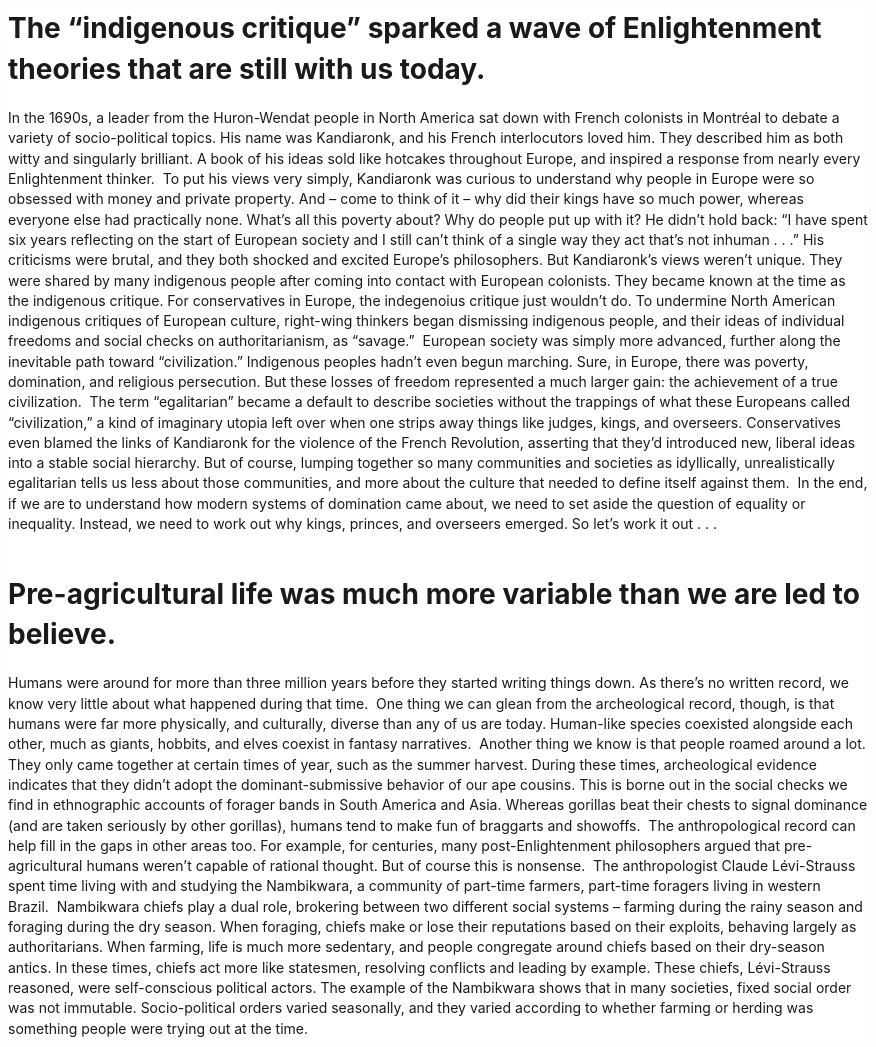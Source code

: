 # The “indigenous critique” sparked a wave of Enlightenment theories that are still with us today.
In the 1690s, a leader from the Huron-Wendat people in North America sat down with French colonists in Montréal to debate a variety of socio-political topics. His name was Kandiaronk, and his French interlocutors loved him. They described him as both witty and singularly brilliant. A book of his ideas sold like hotcakes throughout Europe, and inspired a response from nearly every Enlightenment thinker. 
To put his views very simply, Kandiaronk was curious to understand why people in Europe were so obsessed with money and private property. And – come to think of it – why did their kings have so much power, whereas everyone else had practically none. What’s all this poverty about? Why do people put up with it? He didn’t hold back: “I have spent six years reflecting on the start of European society and I still can’t think of a single way they act that’s not inhuman . . .”
His criticisms were brutal, and they both shocked and excited Europe’s philosophers. But Kandiaronk’s views weren’t unique. They were shared by many indigenous people after coming into contact with European colonists. They became known at the time as the indigenous critique.
For conservatives in Europe, the indegenoius critique just wouldn’t do. To undermine North American indigenous critiques of European culture, right-wing thinkers began dismissing indigenous people, and their ideas of individual freedoms and social checks on authoritarianism, as “savage.” 
European society was simply more advanced, further along the inevitable path toward “civilization.” Indigenous peoples hadn’t even begun marching. Sure, in Europe, there was poverty, domination, and religious persecution. But these losses of freedom represented a much larger gain: the achievement of a true civilization. 
The term “egalitarian” became a default to describe societies without the trappings of what these Europeans called “civilization,” a kind of imaginary utopia left over when one strips away things like judges, kings, and overseers. Conservatives even blamed the links of Kandiaronk for the violence of the French Revolution, asserting that they’d introduced new, liberal ideas into a stable social hierarchy.
But of course, lumping together so many communities and societies as idyllically, unrealistically egalitarian tells us less about those communities, and more about the culture that needed to define itself against them. 
In the end, if we are to understand how modern systems of domination came about, we need to set aside the question of equality or inequality. Instead, we need to work out why kings, princes, and overseers emerged. So let’s work it out . . .

# Pre-agricultural life was much more variable than we are led to believe.
Humans were around for more than three million years before they started writing things down. As there’s no written record, we know very little about what happened during that time. 
One thing we can glean from the archeological record, though, is that humans were far more physically, and culturally, diverse than any of us are today. Human-like species coexisted alongside each other, much as giants, hobbits, and elves coexist in fantasy narratives. 
Another thing we know is that people roamed around a lot. They only came together at certain times of year, such as the summer harvest. During these times, archeological evidence indicates that they didn’t adopt the dominant-submissive behavior of our ape cousins. This is borne out in the social checks we find in ethnographic accounts of forager bands in South America and Asia. Whereas gorillas beat their chests to signal dominance (and are taken seriously by other gorillas), humans tend to make fun of braggarts and showoffs. 
The anthropological record can help fill in the gaps in other areas too. For example, for centuries, many post-Enlightenment philosophers argued that pre-agricultural humans weren’t capable of rational thought. But of course this is nonsense. 
The anthropologist Claude Lévi-Strauss spent time living with and studying the Nambikwara, a community of part-time farmers, part-time foragers living in western Brazil. 
Nambikwara chiefs play a dual role, brokering between two different social systems – farming during the rainy season and foraging during the dry season. When foraging, chiefs make or lose their reputations based on their exploits, behaving largely as authoritarians. When farming, life is much more sedentary, and people congregate around chiefs based on their dry-season antics. In these times, chiefs act more like statesmen, resolving conflicts and leading by example. These chiefs, Lévi-Strauss reasoned, were self-conscious political actors.
The example of the Nambikwara shows that in many societies, fixed social order was not immutable. Socio-political orders varied seasonally, and they varied according to whether farming or herding was something people were trying out at the time. 
